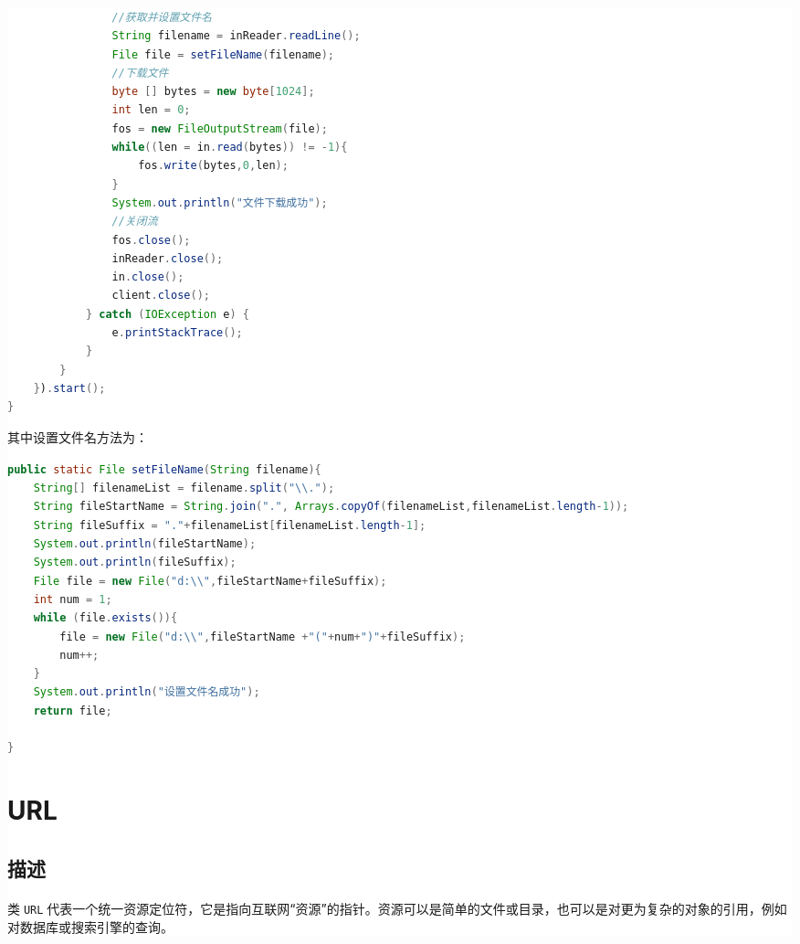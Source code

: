 ~~~java
                //获取并设置文件名
                String filename = inReader.readLine();
                File file = setFileName(filename);
                //下载文件
                byte [] bytes = new byte[1024];
                int len = 0;
                fos = new FileOutputStream(file);
                while((len = in.read(bytes)) != -1){
                    fos.write(bytes,0,len);
                }
                System.out.println("文件下载成功");
                //关闭流
                fos.close();
                inReader.close();
                in.close();
                client.close();
            } catch (IOException e) {
                e.printStackTrace();
            }
        }
    }).start();
}
~~~

其中设置文件名方法为：

~~~java
public static File setFileName(String filename){
    String[] filenameList = filename.split("\\.");
    String fileStartName = String.join(".", Arrays.copyOf(filenameList,filenameList.length-1));
    String fileSuffix = "."+filenameList[filenameList.length-1];
    System.out.println(fileStartName);
    System.out.println(fileSuffix);
    File file = new File("d:\\",fileStartName+fileSuffix);
    int num = 1;
    while (file.exists()){
        file = new File("d:\\",fileStartName +"("+num+")"+fileSuffix);
        num++;
    }
    System.out.println("设置文件名成功");
    return file;

}
~~~

# URL

## 描述

类 `URL`  代表一个统一资源定位符，它是指向互联网“资源”的指针。资源可以是简单的文件或目录，也可以是对更为复杂的对象的引用，例如对数据库或搜索引擎的查询。
